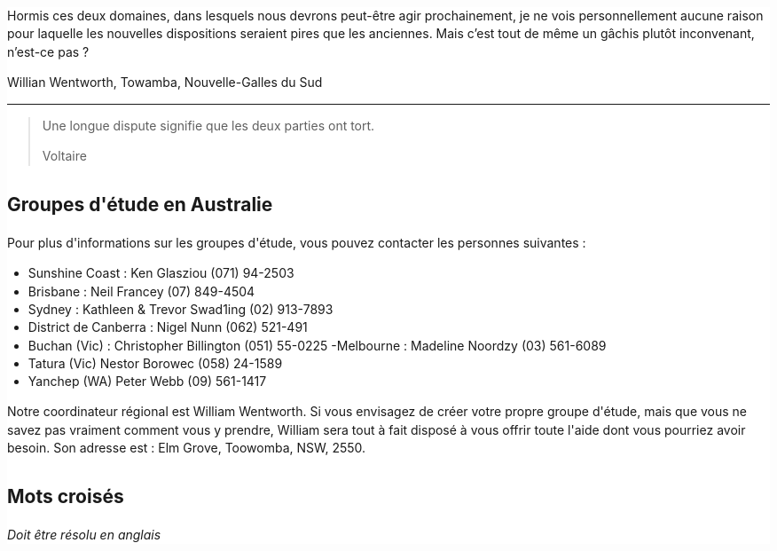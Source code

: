 Hormis ces deux domaines, dans lesquels nous devrons peut-être agir prochainement, je ne vois personnellement aucune raison pour laquelle les nouvelles dispositions seraient pires que les anciennes. Mais c’est tout de même un gâchis plutôt inconvenant, n’est-ce pas ?

Willian Wentworth, Towamba, Nouvelle-Galles du Sud

---

> Une longue dispute signifie que les deux parties ont tort.
> 
> Voltaire

## Groupes d'étude en Australie

Pour plus d'informations sur les groupes d'étude, vous pouvez contacter les personnes suivantes :

- Sunshine Coast : Ken Glasziou (071) 94-2503
- Brisbane : Neil Francey (07) 849-4504
- Sydney : Kathleen \& Trevor Swad1ing (02) 913-7893
- District de Canberra : Nigel Nunn (062) 521-491
- Buchan (Vic) : Christopher Billington (051) 55-0225
-Melbourne : Madeline Noordzy (03) 561-6089
- Tatura (Vic) Nestor Borowec (058) 24-1589
- Yanchep (WA) Peter Webb (09) 561-1417

Notre coordinateur régional est William Wentworth. Si vous envisagez de créer votre propre groupe d'étude, mais que vous ne savez pas vraiment comment vous y prendre, William sera tout à fait disposé à vous offrir toute l'aide dont vous pourriez avoir besoin. Son adresse est : Elm Grove, Toowomba, NSW, 2550.

## Mots croisés

_Doit être résolu en anglais_

<figure id="Figure_3" class="image urantiapedia" alt="crossword">